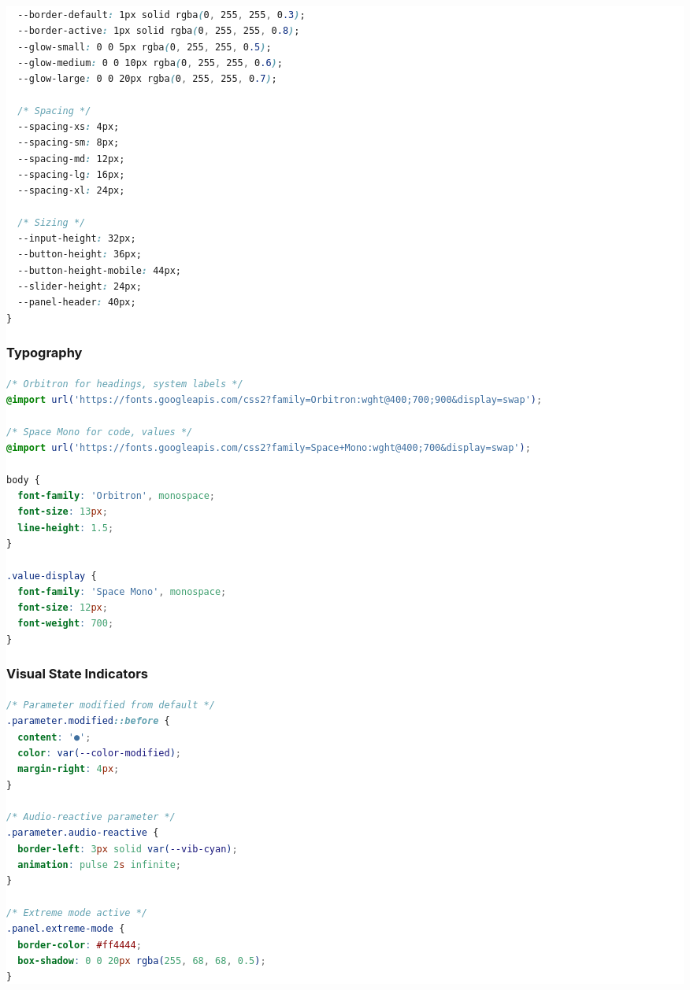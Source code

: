 ```css
  --border-default: 1px solid rgba(0, 255, 255, 0.3);
  --border-active: 1px solid rgba(0, 255, 255, 0.8);
  --glow-small: 0 0 5px rgba(0, 255, 255, 0.5);
  --glow-medium: 0 0 10px rgba(0, 255, 255, 0.6);
  --glow-large: 0 0 20px rgba(0, 255, 255, 0.7);

  /* Spacing */
  --spacing-xs: 4px;
  --spacing-sm: 8px;
  --spacing-md: 12px;
  --spacing-lg: 16px;
  --spacing-xl: 24px;

  /* Sizing */
  --input-height: 32px;
  --button-height: 36px;
  --button-height-mobile: 44px;
  --slider-height: 24px;
  --panel-header: 40px;
}
```

### Typography
```css
/* Orbitron for headings, system labels */
@import url('https://fonts.googleapis.com/css2?family=Orbitron:wght@400;700;900&display=swap');

/* Space Mono for code, values */
@import url('https://fonts.googleapis.com/css2?family=Space+Mono:wght@400;700&display=swap');

body {
  font-family: 'Orbitron', monospace;
  font-size: 13px;
  line-height: 1.5;
}

.value-display {
  font-family: 'Space Mono', monospace;
  font-size: 12px;
  font-weight: 700;
}
```

### Visual State Indicators
```css
/* Parameter modified from default */
.parameter.modified::before {
  content: '●';
  color: var(--color-modified);
  margin-right: 4px;
}

/* Audio-reactive parameter */
.parameter.audio-reactive {
  border-left: 3px solid var(--vib-cyan);
  animation: pulse 2s infinite;
}

/* Extreme mode active */
.panel.extreme-mode {
  border-color: #ff4444;
  box-shadow: 0 0 20px rgba(255, 68, 68, 0.5);
}
```